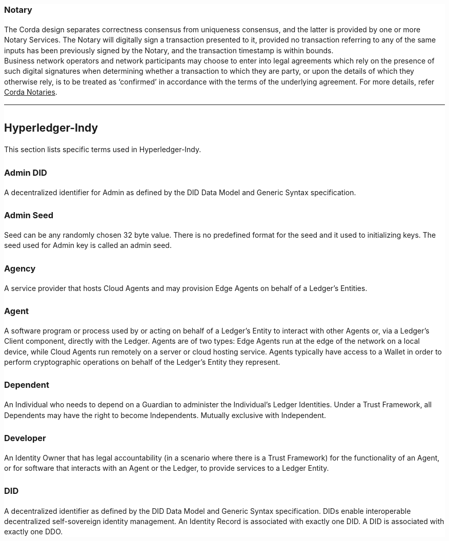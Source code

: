 ### Notary
The Corda design separates correctness consensus from uniqueness consensus, and the latter is provided by one or more Notary Services. The Notary will digitally sign a transaction presented to it, provided no transaction referring to any of the same inputs has been previously signed by the Notary, and the transaction timestamp is within bounds.  
Business network operators and network participants may choose to enter into legal agreements which rely on the presence of such digital signatures when determining whether a transaction to which they are party, or upon the details of which they otherwise rely, is to be treated as ‘confirmed’ in accordance with the terms of the underlying agreement. For more details, refer [Corda Notaries](https://docs.corda.net/key-concepts-notaries.html).

---------------------------------------------------------------------------------------------------------------------------------


## Hyperledger-Indy

This section lists specific terms used in Hyperledger-Indy.

### Admin DID
A decentralized identifier for Admin as defined by the DID Data Model and Generic Syntax specification.

###  Admin Seed
Seed can be any randomly chosen 32 byte value. There is no predefined format for the seed and it used to initializing keys. The seed used for Admin key is called an admin seed.

### Agency
 A service provider that hosts Cloud Agents and may provision Edge Agents on behalf of a Ledger’s Entities.

### Agent
A software program or process used by or acting on behalf of a Ledger’s Entity to interact with other Agents or, via a Ledger’s Client component, directly with the Ledger. Agents are of two types: Edge Agents run at the edge of the network on a local device, while Cloud Agents run remotely on a server or cloud hosting service. Agents typically have access to a Wallet in order to perform cryptographic operations on behalf of the Ledger’s Entity they represent.

### Dependent
An Individual who needs to depend on a Guardian to administer the Individual’s Ledger Identities. Under a Trust Framework, all Dependents may have the right to become Independents. Mutually exclusive with Independent.

### Developer
An Identity Owner that has legal accountability (in a scenario where there is a Trust Framework) for the functionality of an Agent, or for software that interacts with an Agent or the Ledger, to provide services to a Ledger Entity.

### DID
A decentralized identifier as defined by the DID Data Model and Generic Syntax specification. DIDs enable interoperable decentralized self-sovereign identity management. An Identity Record is associated with exactly one DID. A DID is associated with exactly one DDO.
